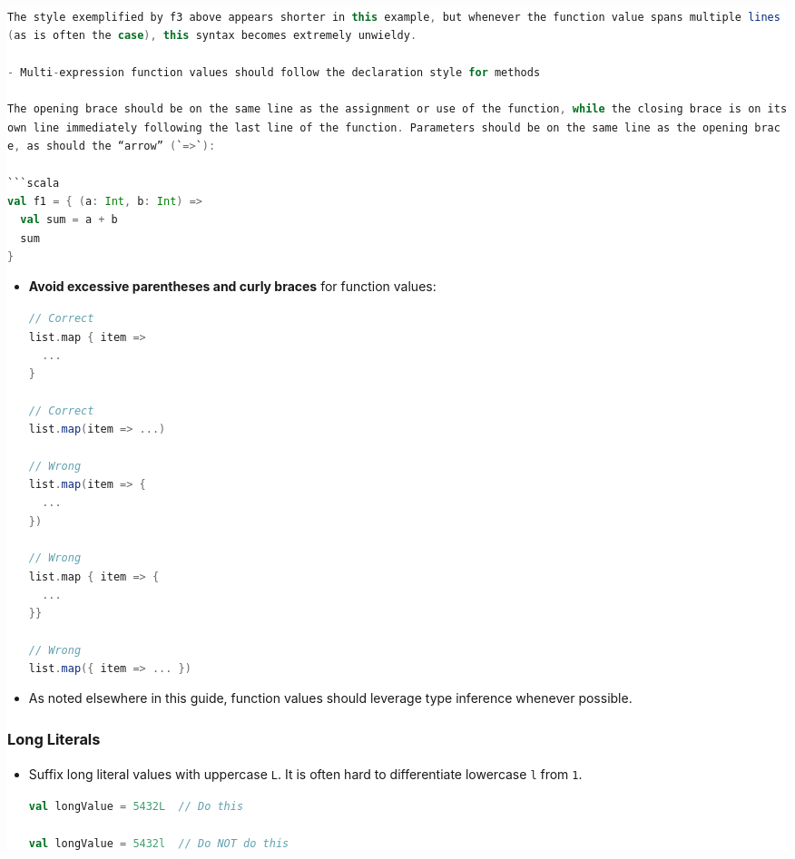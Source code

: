   ```scala
  The style exemplified by f3 above appears shorter in this example, but whenever the function value spans multiple lines (as is often the case), this syntax becomes extremely unwieldy.

- Multi-expression function values should follow the declaration style for methods

  The opening brace should be on the same line as the assignment or use of the function, while the closing brace is on its own line immediately following the last line of the function. Parameters should be on the same line as the opening brace, as should the “arrow” (`=>`):

  ```scala
  val f1 = { (a: Int, b: Int) =>
    val sum = a + b
    sum
  }
  ```

- **Avoid excessive parentheses and curly braces** for function values:

  ```scala
  // Correct
  list.map { item =>
    ...
  }

  // Correct
  list.map(item => ...)

  // Wrong
  list.map(item => {
    ...
  })

  // Wrong
  list.map { item => {
    ...
  }}

  // Wrong
  list.map({ item => ... })
  ```

- As noted elsewhere in this guide, function values should leverage type inference whenever possible.


### Long Literals

- Suffix long literal values with uppercase `L`. It is often hard to differentiate lowercase `l` from `1`.

  ```scala
  val longValue = 5432L  // Do this

  val longValue = 5432l  // Do NOT do this

  ```

